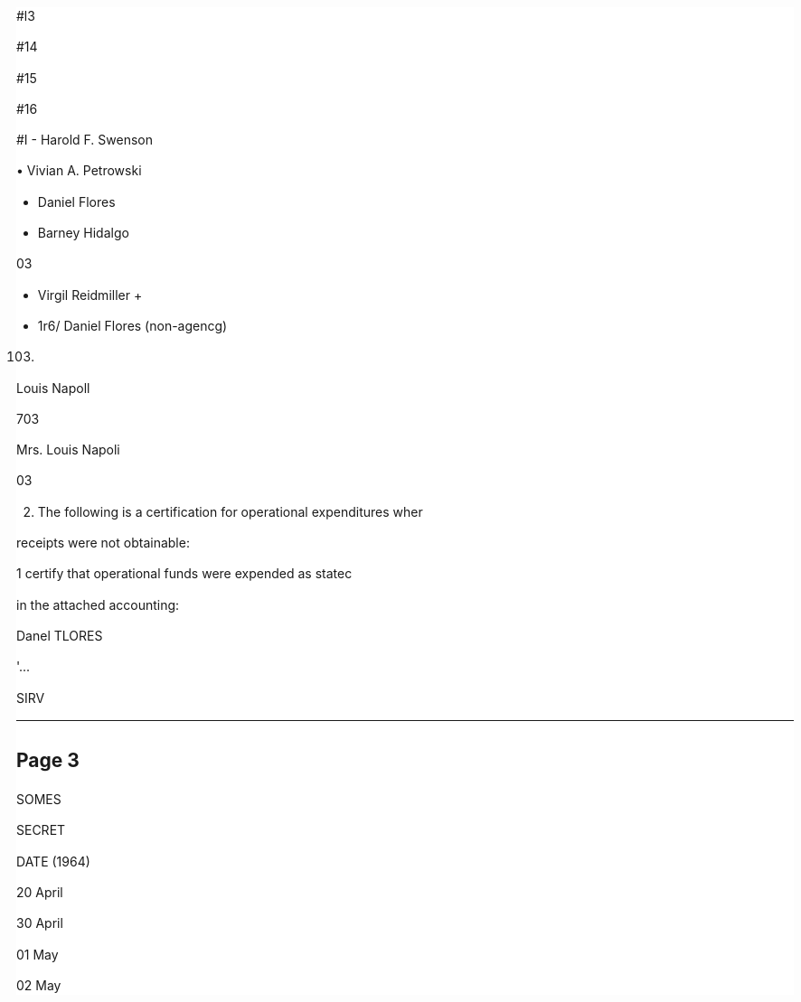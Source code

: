 #l3

#14

#15

#16

#I - Harold F. Swenson

• Vivian A. Petrowski

- Daniel Flores

- Barney Hidalgo

03

- Virgil Reidmiller +

- 1r6/ Daniel Flores (non-agencg)

103.

Louis Napoll

703

Mrs. Louis Napoli

03

2. The following is a certification for operational expenditures wher

receipts were not obtainable:

1 certify that operational funds were expended as statec

in the attached accounting:

Danel TLORES

'...

SIRV

---

## Page 3

SOMES

SECRET

DATE (1964)

20 April

30 April

01 May

02 May
